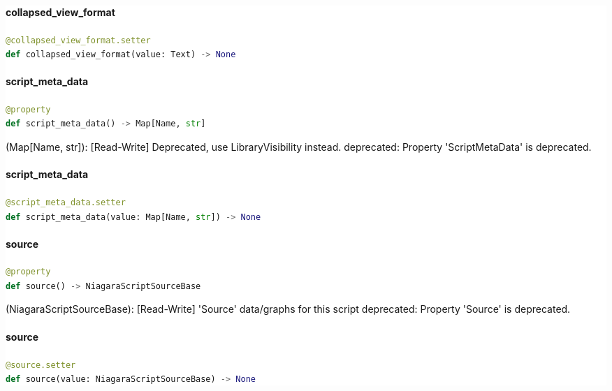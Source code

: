 <a id="unreal.NiagaraScript.collapsed_view_format"></a>

#### collapsed_view_format

```python
@collapsed_view_format.setter
def collapsed_view_format(value: Text) -> None
```

<a id="unreal.NiagaraScript.script_meta_data"></a>

#### script_meta_data

```python
@property
def script_meta_data() -> Map[Name, str]
```

(Map[Name, str]):  [Read-Write] Deprecated, use LibraryVisibility instead.
deprecated: Property 'ScriptMetaData' is deprecated.

<a id="unreal.NiagaraScript.script_meta_data"></a>

#### script_meta_data

```python
@script_meta_data.setter
def script_meta_data(value: Map[Name, str]) -> None
```

<a id="unreal.NiagaraScript.source"></a>

#### source

```python
@property
def source() -> NiagaraScriptSourceBase
```

(NiagaraScriptSourceBase):  [Read-Write] 'Source' data/graphs for this script
deprecated: Property 'Source' is deprecated.

<a id="unreal.NiagaraScript.source"></a>

#### source

```python
@source.setter
def source(value: NiagaraScriptSourceBase) -> None
```

<a id="unreal.NiagaraStackEntry"></a>